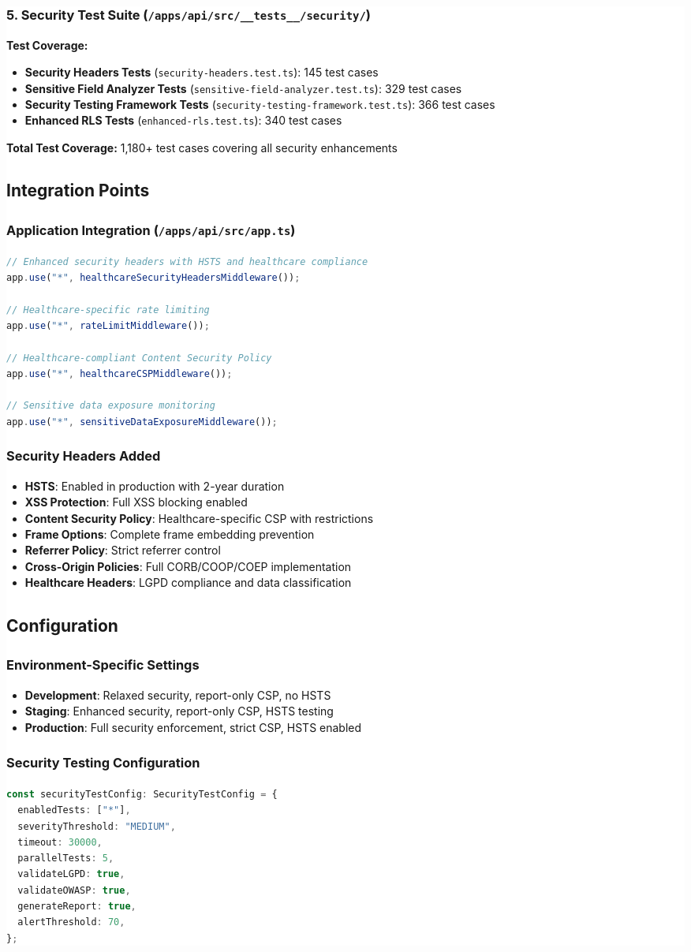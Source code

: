 ### 5. Security Test Suite (`/apps/api/src/__tests__/security/`)

**Test Coverage:**

- **Security Headers Tests** (`security-headers.test.ts`): 145 test cases
- **Sensitive Field Analyzer Tests** (`sensitive-field-analyzer.test.ts`): 329 test cases
- **Security Testing Framework Tests** (`security-testing-framework.test.ts`): 366 test cases
- **Enhanced RLS Tests** (`enhanced-rls.test.ts`): 340 test cases

**Total Test Coverage:** 1,180+ test cases covering all security enhancements

## Integration Points

### Application Integration (`/apps/api/src/app.ts`)

```typescript
// Enhanced security headers with HSTS and healthcare compliance
app.use("*", healthcareSecurityHeadersMiddleware());

// Healthcare-specific rate limiting
app.use("*", rateLimitMiddleware());

// Healthcare-compliant Content Security Policy
app.use("*", healthcareCSPMiddleware());

// Sensitive data exposure monitoring
app.use("*", sensitiveDataExposureMiddleware());
```

### Security Headers Added

- **HSTS**: Enabled in production with 2-year duration
- **XSS Protection**: Full XSS blocking enabled
- **Content Security Policy**: Healthcare-specific CSP with restrictions
- **Frame Options**: Complete frame embedding prevention
- **Referrer Policy**: Strict referrer control
- **Cross-Origin Policies**: Full CORB/COOP/COEP implementation
- **Healthcare Headers**: LGPD compliance and data classification

## Configuration

### Environment-Specific Settings

- **Development**: Relaxed security, report-only CSP, no HSTS
- **Staging**: Enhanced security, report-only CSP, HSTS testing
- **Production**: Full security enforcement, strict CSP, HSTS enabled

### Security Testing Configuration

```typescript
const securityTestConfig: SecurityTestConfig = {
  enabledTests: ["*"],
  severityThreshold: "MEDIUM",
  timeout: 30000,
  parallelTests: 5,
  validateLGPD: true,
  validateOWASP: true,
  generateReport: true,
  alertThreshold: 70,
};
```
